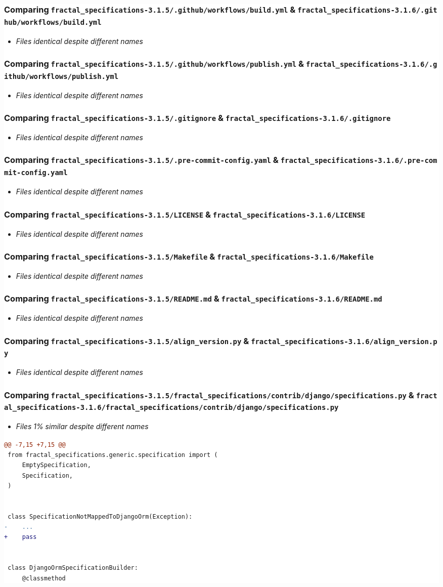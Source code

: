 
### Comparing `fractal_specifications-3.1.5/.github/workflows/build.yml` & `fractal_specifications-3.1.6/.github/workflows/build.yml`

 * *Files identical despite different names*

### Comparing `fractal_specifications-3.1.5/.github/workflows/publish.yml` & `fractal_specifications-3.1.6/.github/workflows/publish.yml`

 * *Files identical despite different names*

### Comparing `fractal_specifications-3.1.5/.gitignore` & `fractal_specifications-3.1.6/.gitignore`

 * *Files identical despite different names*

### Comparing `fractal_specifications-3.1.5/.pre-commit-config.yaml` & `fractal_specifications-3.1.6/.pre-commit-config.yaml`

 * *Files identical despite different names*

### Comparing `fractal_specifications-3.1.5/LICENSE` & `fractal_specifications-3.1.6/LICENSE`

 * *Files identical despite different names*

### Comparing `fractal_specifications-3.1.5/Makefile` & `fractal_specifications-3.1.6/Makefile`

 * *Files identical despite different names*

### Comparing `fractal_specifications-3.1.5/README.md` & `fractal_specifications-3.1.6/README.md`

 * *Files identical despite different names*

### Comparing `fractal_specifications-3.1.5/align_version.py` & `fractal_specifications-3.1.6/align_version.py`

 * *Files identical despite different names*

### Comparing `fractal_specifications-3.1.5/fractal_specifications/contrib/django/specifications.py` & `fractal_specifications-3.1.6/fractal_specifications/contrib/django/specifications.py`

 * *Files 1% similar despite different names*

```diff
@@ -7,15 +7,15 @@
 from fractal_specifications.generic.specification import (
     EmptySpecification,
     Specification,
 )
 
 
 class SpecificationNotMappedToDjangoOrm(Exception):
-    ...
+    pass
 
 
 class DjangoOrmSpecificationBuilder:
     @classmethod
```